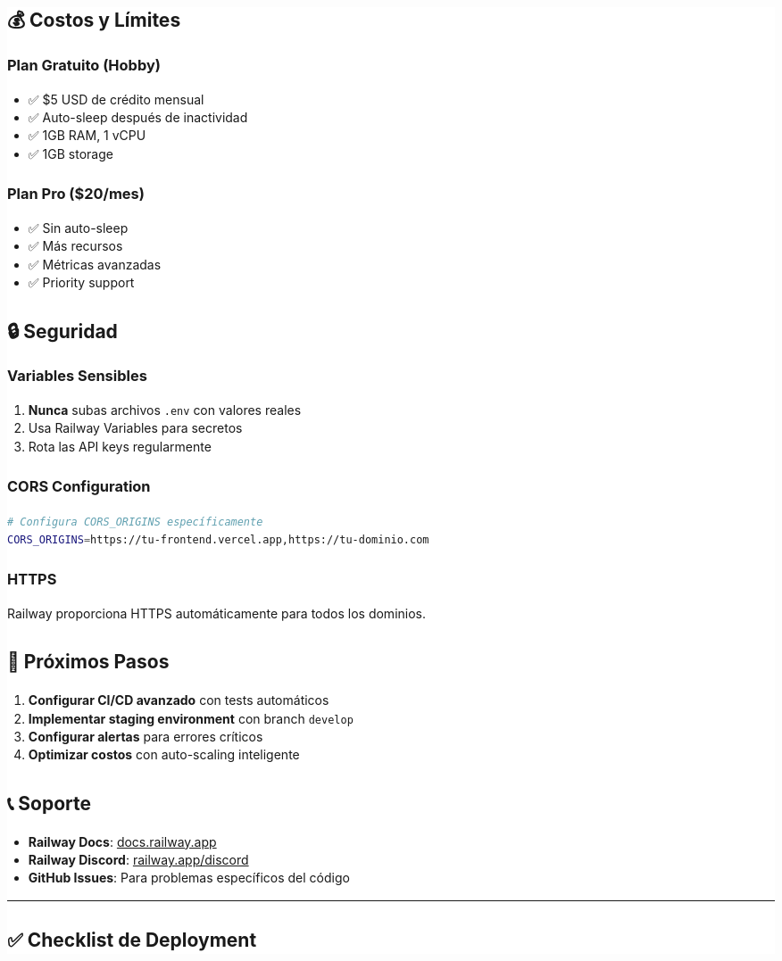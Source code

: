 ## 💰 Costos y Límites

### Plan Gratuito (Hobby)

- ✅ $5 USD de crédito mensual
- ✅ Auto-sleep después de inactividad
- ✅ 1GB RAM, 1 vCPU
- ✅ 1GB storage

### Plan Pro ($20/mes)

- ✅ Sin auto-sleep
- ✅ Más recursos
- ✅ Métricas avanzadas
- ✅ Priority support

## 🔒 Seguridad

### Variables Sensibles

1. **Nunca** subas archivos `.env` con valores reales
2. Usa Railway Variables para secretos
3. Rota las API keys regularmente

### CORS Configuration

```bash
# Configura CORS_ORIGINS específicamente
CORS_ORIGINS=https://tu-frontend.vercel.app,https://tu-dominio.com
```

### HTTPS

Railway proporciona HTTPS automáticamente para todos los dominios.

## 🎯 Próximos Pasos

1. **Configurar CI/CD avanzado** con tests automáticos
2. **Implementar staging environment** con branch `develop`
3. **Configurar alertas** para errores críticos
4. **Optimizar costos** con auto-scaling inteligente

## 📞 Soporte

- **Railway Docs**: [docs.railway.app](https://docs.railway.app)
- **Railway Discord**: [railway.app/discord](https://railway.app/discord)
- **GitHub Issues**: Para problemas específicos del código

---

## ✅ Checklist de Deployment
